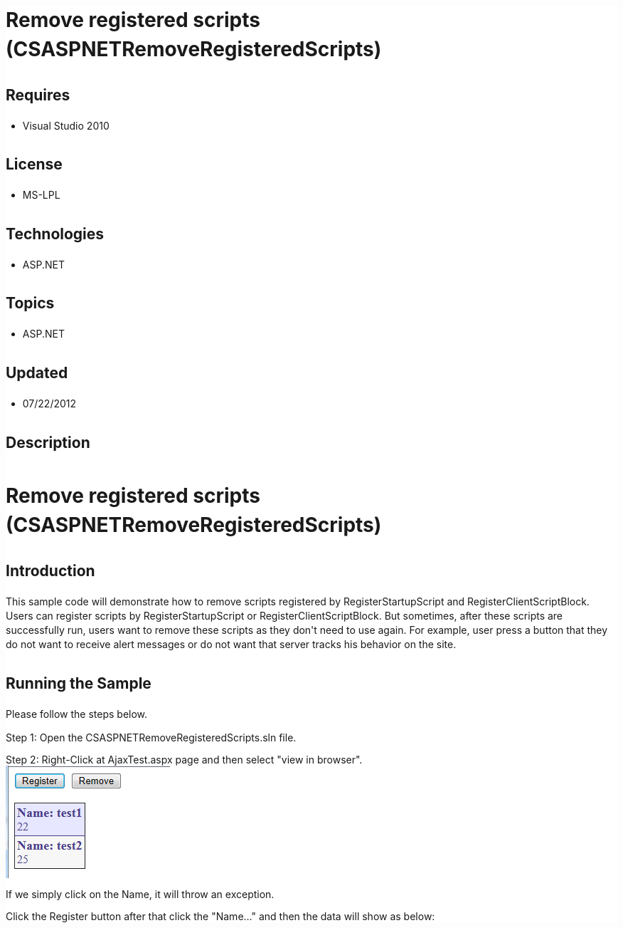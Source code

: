 # Remove registered scripts (CSASPNETRemoveRegisteredScripts)
## Requires
- Visual Studio 2010
## License
- MS-LPL
## Technologies
- ASP.NET
## Topics
- ASP.NET
## Updated
- 07/22/2012
## Description

<h1>Remove registered scripts (<span class="SpellE">CSASPNETRemoveRegisteredScripts</span>)</h1>
<h2>Introduction</h2>
<p class="MsoNormal"><span style="">This sample code will demonstrate how to remove scripts registered by RegisterStartupScript and RegisterClientScriptBlock. Users can register scripts by RegisterStartupScript or RegisterClientScriptBlock. But sometimes,
 after these scripts are successfully run, users want to remove these scripts as they don't need to use again. For example, user press a button that they do not want to receive alert messages or do not want that server tracks his behavior on the site.
</span></p>
<h2>Running the Sample</h2>
<p class="MsoNormal"><span style="">Please follow the steps below. </span></p>
<p class="MsoNormal" style="margin-bottom:0in; margin-bottom:.0001pt; line-height:normal">
<span style="">Step 1: Open the CSASPNETRemoveRegisteredScripts.sln file. </span>
</p>
<p class="MsoNormal" style="margin-bottom:0in; margin-bottom:.0001pt; line-height:normal">
<span style=""></span></p>
<p class="MsoNormal" style="margin-bottom:0in; margin-bottom:.0001pt; line-height:normal">
<span style="">Step 2: Right-Click at AjaxTest.aspx page and then select &quot;view in browser&quot;.<br>
<span style=""><img src="61910-image.png" alt="" width="231" height="158" align="middle">
</span></span></p>
<p class="MsoNormal" style="margin-bottom:0in; margin-bottom:.0001pt; line-height:normal">
<span style="">If we simply click on the Name, it will throw an exception. </span>
</p>
<p class="MsoNormal" style="margin-bottom:0in; margin-bottom:.0001pt; line-height:normal">
<span style="">Click the Register button after that click the &quot;Name…&quot; and then the data will show as below:
</span></p>
<p class="MsoNormal" style="margin-bottom:0in; margin-bottom:.0001pt; line-height:normal">